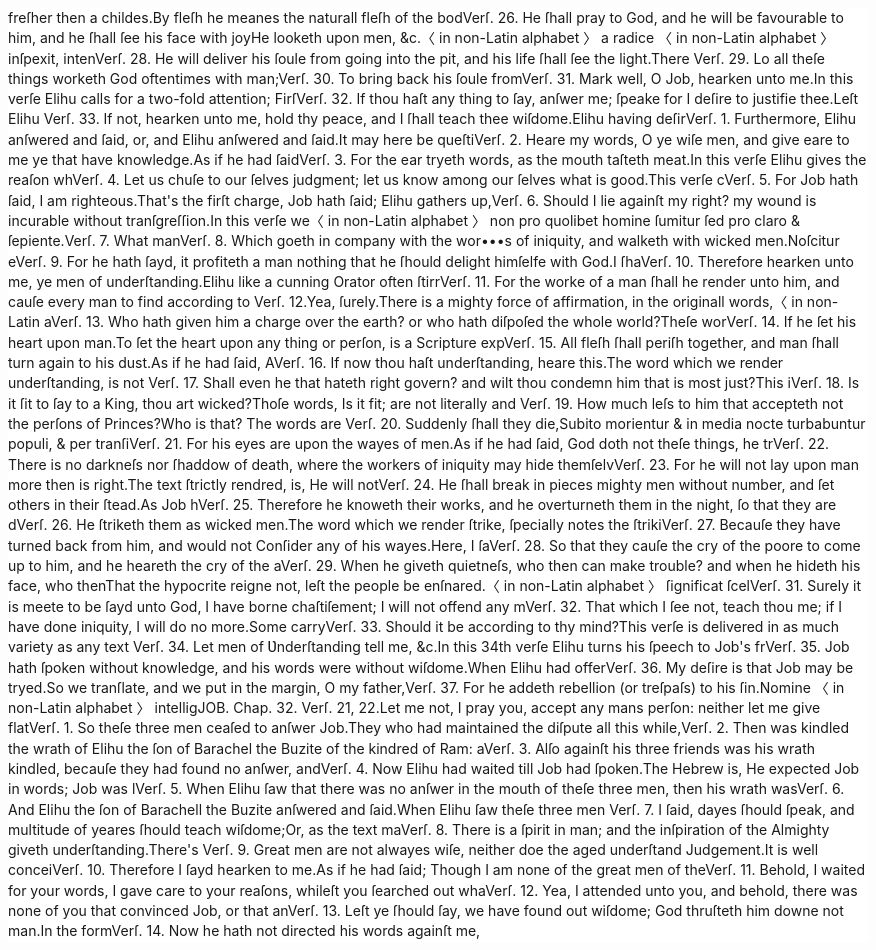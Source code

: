 freſher then a childes.By fleſh he meanes the naturall fleſh of the bodVerſ. 26. He ſhall pray to God, and he will be favourable to him, and he ſhall ſee his face with joyHe looketh upon men, &c.〈 in non-Latin alphabet 〉 a radice 〈 in non-Latin alphabet 〉 inſpexit, intenVerſ. 28. He will deliver his ſoule from going into the pit, and his life ſhall ſee the light.There Verſ. 29. Lo all theſe things worketh God oftentimes with man;Verſ. 30. To bring back his ſoule fromVerſ. 31. Mark well, O Job, hearken unto me.In this verſe Elihu calls for a two-fold attention; FirſVerſ. 32. If thou haſt any thing to ſay, anſwer me; ſpeake for I deſire to justifie thee.Leſt Elihu Verſ. 33. If not, hearken unto me, hold thy peace, and I ſhall teach thee wiſdome.Elihu having deſirVerſ. 1. Furthermore, Elihu anſwered and ſaid, or, and Elihu anſwered and ſaid.It may here be queſtiVerſ. 2. Heare my words, O ye wiſe men, and give eare to me ye that have knowledge.As if he had ſaidVerſ. 3. For the ear tryeth words, as the mouth taſteth meat.In this verſe Elihu gives the reaſon whVerſ. 4. Let us chuſe to our ſelves judgment; let us know among our ſelves what is good.This verſe cVerſ. 5. For Job hath ſaid, I am righteous.That's the firſt charge, Job hath ſaid; Elihu gathers up,Verſ. 6. Should I lie againſt my right? my wound is incurable without tranſgreſſion.In this verſe we〈 in non-Latin alphabet 〉 non pro quolibet homine ſumitur ſed pro claro & ſepiente.Verſ. 7. What manVerſ. 8. Which goeth in company with the wor•••s of iniquity, and walketh with wicked men.Noſcitur eVerſ. 9. For he hath ſayd, it profiteth a man nothing that he ſhould delight himſelfe with God.I ſhaVerſ. 10. Therefore hearken unto me, ye men of underſtanding.Elihu like a cunning Orator often ſtirrVerſ. 11. For the worke of a man ſhall he render unto him, and cauſe every man to find according to Verſ. 12.Yea, ſurely.There is a mighty force of affirmation, in the originall words,〈 in non-Latin aVerſ. 13. Who hath given him a charge over the earth? or who hath diſpoſed the whole world?Theſe worVerſ. 14. If he ſet his heart upon man.To ſet the heart upon any thing or perſon, is a Scripture expVerſ. 15. All fleſh ſhall periſh together, and man ſhall turn again to his dust.As if he had ſaid, AVerſ. 16. If now thou haſt underſtanding, heare this.The word which we render underſtanding, is not Verſ. 17. Shall even he that hateth right govern? and wilt thou condemn him that is most just?This iVerſ. 18. Is it ſit to ſay to a King, thou art wicked?Thoſe words, Is it fit; are not literally and Verſ. 19. How much leſs to him that accepteth not the perſons of Princes?Who is that? The words are Verſ. 20. Suddenly ſhall they die,Subito morientur & in media nocte turbabuntur populi, & per tranſiVerſ. 21. For his eyes are upon the wayes of men.As if he had ſaid, God doth not theſe things, he trVerſ. 22. There is no darkneſs nor ſhaddow of death, where the workers of iniquity may hide themſelvVerſ. 23. For he will not lay upon man more then is right.The text ſtrictly rendred, is, He will notVerſ. 24. He ſhall break in pieces mighty men without number, and ſet others in their ſtead.As Job hVerſ. 25. Therefore he knoweth their works, and he overturneth them in the night, ſo that they are dVerſ. 26. He ſtriketh them as wicked men.The word which we render ſtrike, ſpecially notes the ſtrikiVerſ. 27. Becauſe they have turned back from him, and would not Conſider any of his wayes.Here, I ſaVerſ. 28. So that they cauſe the cry of the poore to come up to him, and he heareth the cry of the aVerſ. 29. When he giveth quietneſs, who then can make trouble? and when he hideth his face, who thenThat the hypocrite reigne not, leſt the people be enſnared.〈 in non-Latin alphabet 〉 ſignificat ſcelVerſ. 31. Surely it is meete to be ſayd unto God, I have borne chaſtiſement; I will not offend any mVerſ. 32. That which I ſee not, teach thou me; if I have done iniquity, I will do no more.Some carryVerſ. 33. Should it be according to thy mind?This verſe is delivered in as much variety as any text Verſ. 34. Let men of Ʋnderſtanding tell me, &c.In this 34th verſe Elihu turns his ſpeech to Job's frVerſ. 35. Job hath ſpoken without knowledge, and his words were without wiſdome.When Elihu had offerVerſ. 36. My deſire is that Job may be tryed.So we tranſlate, and we put in the margin, O my father,Verſ. 37. For he addeth rebellion (or treſpaſs) to his ſin.Nomine 〈 in non-Latin alphabet 〉 intelligJOB. Chap. 32. Verſ. 21, 22.Let me not, I pray you, accept any mans perſon: neither let me give flatVerſ. 1. So theſe three men ceaſed to anſwer Job.They who had maintained the diſpute all this while,Verſ. 2. Then was kindled the wrath of Elihu the ſon of Barachel the Buzite of the kindred of Ram: aVerſ. 3. Alſo againſt his three friends was his wrath kindled, becauſe they had found no anſwer, andVerſ. 4. Now Elihu had waited till Job had ſpoken.The Hebrew is, He expected Job in words; Job was lVerſ. 5. When Elihu ſaw that there was no anſwer in the mouth of theſe three men, then his wrath wasVerſ. 6. And Elihu the ſon of Barachell the Buzite anſwered and ſaid.When Elihu ſaw theſe three men Verſ. 7. I ſaid, dayes ſhould ſpeak, and multitude of yeares ſhould teach wiſdome;Or, as the text maVerſ. 8. There is a ſpirit in man; and the inſpiration of the Almighty giveth underſtanding.There's Verſ. 9. Great men are not alwayes wiſe, neither doe the aged underſtand Judgement.It is well conceiVerſ. 10. Therefore I ſayd hearken to me.As if he had ſaid; Though I am none of the great men of theVerſ. 11. Behold, I waited for your words, I gave care to your reaſons, whileſt you ſearched out whaVerſ. 12. Yea, I attended unto you, and behold, there was none of you that convinced Job, or that anVerſ. 13. Leſt ye ſhould ſay, we have found out wiſdome; God thruſteth him downe not man.In the formVerſ. 14. Now he hath not directed his words againſt me,
